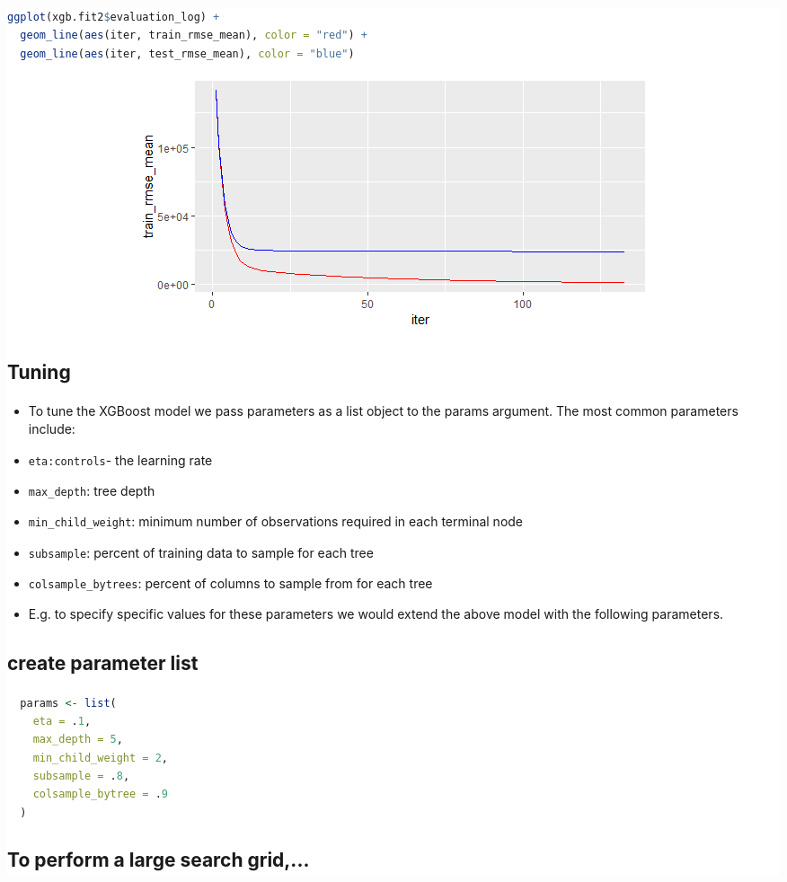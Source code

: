 
```r
ggplot(xgb.fit2$evaluation_log) +
  geom_line(aes(iter, train_rmse_mean), color = "red") +
  geom_line(aes(iter, test_rmse_mean), color = "blue")
```

<img src="c3_gbm_regression_files/figure-slidy/unnamed-chunk-51-1.png" style="display: block; margin: auto;" />




## Tuning

- To tune the XGBoost model we pass parameters as a list object to the params argument. The most common parameters include:

- `eta:controls`-  the learning rate
- `max_depth`: tree depth
- `min_child_weight`: minimum number of observations required in each terminal node
- `subsample`: percent of training data to sample for each tree
- `colsample_bytrees`: percent of columns to sample from for each tree
- E.g. to specify specific values for these parameters we would extend the above model with the following parameters.

## create parameter list


```r
  params <- list(
    eta = .1,
    max_depth = 5,
    min_child_weight = 2,
    subsample = .8,
    colsample_bytree = .9
  )
```

## To perform a large search grid,...
